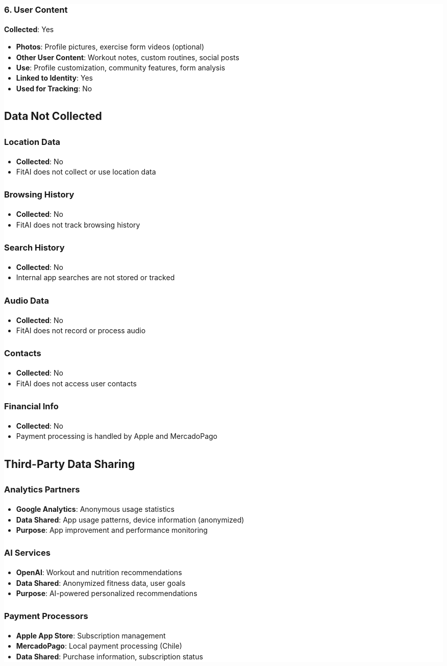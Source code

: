 ### 6. User Content
**Collected**: Yes
- **Photos**: Profile pictures, exercise form videos (optional)
- **Other User Content**: Workout notes, custom routines, social posts
- **Use**: Profile customization, community features, form analysis
- **Linked to Identity**: Yes
- **Used for Tracking**: No

## Data Not Collected

### Location Data
- **Collected**: No
- FitAI does not collect or use location data

### Browsing History
- **Collected**: No
- FitAI does not track browsing history

### Search History
- **Collected**: No
- Internal app searches are not stored or tracked

### Audio Data
- **Collected**: No
- FitAI does not record or process audio

### Contacts
- **Collected**: No
- FitAI does not access user contacts

### Financial Info
- **Collected**: No
- Payment processing is handled by Apple and MercadoPago

## Third-Party Data Sharing

### Analytics Partners
- **Google Analytics**: Anonymous usage statistics
- **Data Shared**: App usage patterns, device information (anonymized)
- **Purpose**: App improvement and performance monitoring

### AI Services
- **OpenAI**: Workout and nutrition recommendations
- **Data Shared**: Anonymized fitness data, user goals
- **Purpose**: AI-powered personalized recommendations

### Payment Processors
- **Apple App Store**: Subscription management
- **MercadoPago**: Local payment processing (Chile)
- **Data Shared**: Purchase information, subscription status
